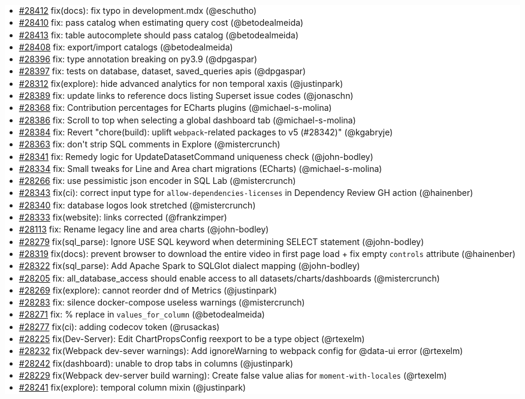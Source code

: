 - [#28412](https://github.com/apache/superset/pull/28412) fix(docs): fix typo in development.mdx (@eschutho)
- [#28410](https://github.com/apache/superset/pull/28410) fix: pass catalog when estimating query cost (@betodealmeida)
- [#28413](https://github.com/apache/superset/pull/28413) fix: table autocomplete should pass catalog (@betodealmeida)
- [#28408](https://github.com/apache/superset/pull/28408) fix: export/import catalogs (@betodealmeida)
- [#28396](https://github.com/apache/superset/pull/28396) fix: type annotation breaking on py3.9 (@dpgaspar)
- [#28397](https://github.com/apache/superset/pull/28397) fix: tests on database, dataset, saved_queries apis (@dpgaspar)
- [#28312](https://github.com/apache/superset/pull/28312) fix(explore): hide advanced analytics for non temporal xaxis (@justinpark)
- [#28389](https://github.com/apache/superset/pull/28389) fix: update links to reference docs listing Superset issue codes (@jonaschn)
- [#28368](https://github.com/apache/superset/pull/28368) fix: Contribution percentages for ECharts plugins (@michael-s-molina)
- [#28386](https://github.com/apache/superset/pull/28386) fix: Scroll to top when selecting a global dashboard tab (@michael-s-molina)
- [#28384](https://github.com/apache/superset/pull/28384) fix: Revert "chore(build): uplift `webpack`-related packages to v5 (#28342)" (@kgabryje)
- [#28363](https://github.com/apache/superset/pull/28363) fix: don't strip SQL comments in Explore (@mistercrunch)
- [#28341](https://github.com/apache/superset/pull/28341) fix: Remedy logic for UpdateDatasetCommand uniqueness check (@john-bodley)
- [#28334](https://github.com/apache/superset/pull/28334) fix: Small tweaks for Line and Area chart migrations (ECharts) (@michael-s-molina)
- [#28266](https://github.com/apache/superset/pull/28266) fix: use pessimistic json encoder in SQL Lab (@mistercrunch)
- [#28343](https://github.com/apache/superset/pull/28343) fix(ci): correct input type for `allow-dependencies-licenses` in Dependency Review GH action (@hainenber)
- [#28340](https://github.com/apache/superset/pull/28340) fix: database logos look stretched (@mistercrunch)
- [#28333](https://github.com/apache/superset/pull/28333) fix(website): links corrected (@frankzimper)
- [#28113](https://github.com/apache/superset/pull/28113) fix: Rename legacy line and area charts (@john-bodley)
- [#28279](https://github.com/apache/superset/pull/28279) fix(sql_parse): Ignore USE SQL keyword when determining SELECT statement (@john-bodley)
- [#28319](https://github.com/apache/superset/pull/28319) fix(docs): prevent browser to download the entire video in first page load + fix empty `controls` attribute (@hainenber)
- [#28322](https://github.com/apache/superset/pull/28322) fix(sql_parse): Add Apache Spark to SQLGlot dialect mapping (@john-bodley)
- [#28205](https://github.com/apache/superset/pull/28205) fix: all_database_access should enable access to all datasets/charts/dashboards (@mistercrunch)
- [#28269](https://github.com/apache/superset/pull/28269) fix(explore): cannot reorder dnd of Metrics (@justinpark)
- [#28283](https://github.com/apache/superset/pull/28283) fix: silence docker-compose useless warnings (@mistercrunch)
- [#28271](https://github.com/apache/superset/pull/28271) fix: % replace in `values_for_column` (@betodealmeida)
- [#28277](https://github.com/apache/superset/pull/28277) fix(ci): adding codecov token (@rusackas)
- [#28225](https://github.com/apache/superset/pull/28225) fix(Dev-Server): Edit ChartPropsConfig reexport to be a type object (@rtexelm)
- [#28232](https://github.com/apache/superset/pull/28232) fix(Webpack dev-sever warnings): Add ignoreWarning to webpack config for @data-ui error (@rtexelm)
- [#28242](https://github.com/apache/superset/pull/28242) fix(dashboard): unable to drop tabs in columns (@justinpark)
- [#28229](https://github.com/apache/superset/pull/28229) fix(Webpack dev-server build warning): Create false value alias for `moment-with-locales` (@rtexelm)
- [#28241](https://github.com/apache/superset/pull/28241) fix(explore): temporal column mixin (@justinpark)